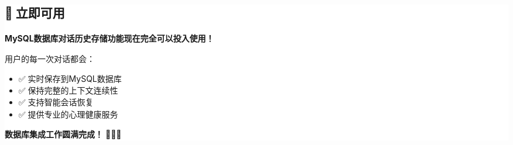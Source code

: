 
## 🎯 立即可用

**MySQL数据库对话历史存储功能现在完全可以投入使用！**

用户的每一次对话都会：
- ✅ 实时保存到MySQL数据库
- ✅ 保持完整的上下文连续性
- ✅ 支持智能会话恢复
- ✅ 提供专业的心理健康服务

**数据库集成工作圆满完成！** 🎉💾✨
